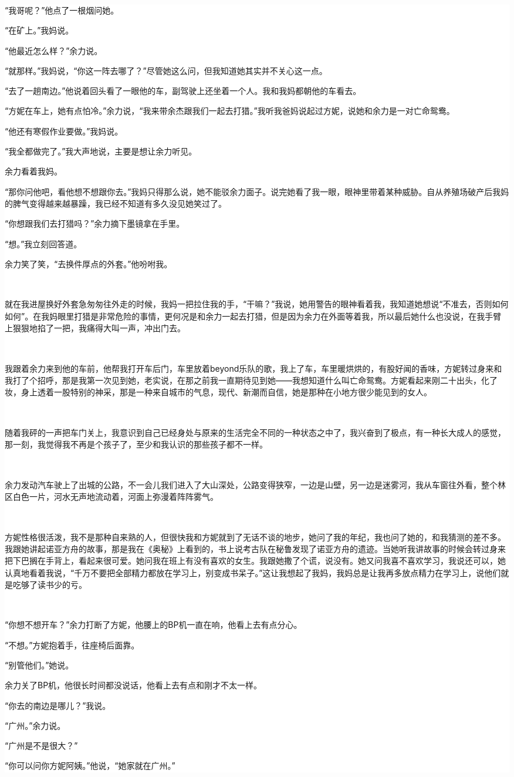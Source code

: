 “我哥呢？”他点了一根烟问她。

“在矿上。”我妈说。

“他最近怎么样？”余力说。

“就那样。”我妈说，“你这一阵去哪了？”尽管她这么问，但我知道她其实并不关心这一点。

“去了一趟南边。”他说着回头看了一眼他的车，副驾驶上还坐着一个人。我和我妈都朝他的车看去。

“方妮在车上，她有点怕冷。”余力说，“我来带余杰跟我们一起去打猎。”我听我爸妈说起过方妮，说她和余力是一对亡命鸳鸯。

“他还有寒假作业要做。”我妈说。

“我全都做完了。”我大声地说，主要是想让余力听见。

余力看着我妈。

“那你问他吧，看他想不想跟你去。”我妈只得那么说，她不能驳余力面子。说完她看了我一眼，眼神里带着某种威胁。自从养殖场破产后我妈的脾气变得越来越暴躁，我已经不知道有多久没见她笑过了。

“你想跟我们去打猎吗？”余力摘下墨镜拿在手里。

“想。”我立刻回答道。

余力笑了笑，“去换件厚点的外套。”他吩咐我。

 

就在我进屋换好外套急匆匆往外走的时候，我妈一把拉住我的手，“干嘛？”我说，她用警告的眼神看着我，我知道她想说“不准去，否则如何如何”。在我妈眼里打猎是非常危险的事情，更何况是和余力一起去打猎，但是因为余力在外面等着我，所以最后她什么也没说，在我手臂上狠狠地掐了一把，我痛得大叫一声，冲出门去。

 

我跟着余力来到他的车前，他帮我打开车后门，车里放着beyond乐队的歌，我上了车，车里暖烘烘的，有股好闻的香味，方妮转过身来和我打了个招呼，那是我第一次见到她，老实说，在那之前我一直期待见到她——我想知道什么叫亡命鸳鸯。方妮看起来刚二十出头，化了妆，身上透着一股特别的神采，那是一种来自城市的气息，现代、新潮而自信，她是那种在小地方很少能见到的女人。

 

随着我砰的一声把车门关上，我意识到自己已经身处与原来的生活完全不同的一种状态之中了，我兴奋到了极点，有一种长大成人的感觉，那一刻，我觉得我不再是个孩子了，至少和我认识的那些孩子都不一样。

 

余力发动汽车驶上了出城的公路，不一会儿我们进入了大山深处，公路变得狭窄，一边是山壁，另一边是迷雾河，我从车窗往外看，整个林区白色一片，河水无声地流动着，河面上弥漫着阵阵雾气。

 

方妮性格很活泼，我不是那种自来熟的人，但很快我和方妮就到了无话不谈的地步，她问了我的年纪，我也问了她的，和我猜测的差不多。我跟她讲起诺亚方舟的故事，那是我在《奥秘》上看到的，书上说考古队在秘鲁发现了诺亚方舟的遗迹。当她听我讲故事的时候会转过身来把下巴搁在手背上，看起来很可爱。她问我在班上有没有喜欢的女生。我跟她撒了个谎，说没有。她又问我喜不喜欢学习，我说还可以，她认真地看着我说，“千万不要把全部精力都放在学习上，别变成书呆子。”这让我想起了我妈，我妈总是让我再多放点精力在学习上，说他们就是吃够了读书少的亏。

 

“你想不想开车？”余力打断了方妮，他腰上的BP机一直在响，他看上去有点分心。

“不想。”方妮抱着手，往座椅后面靠。

“别管他们。”她说。

余力关了BP机，他很长时间都没说话，他看上去有点和刚才不太一样。

“你去的南边是哪儿？”我说。

“广州。”余力说。

“广州是不是很大？”

“你可以问你方妮阿姨。”他说，“她家就在广州。”
